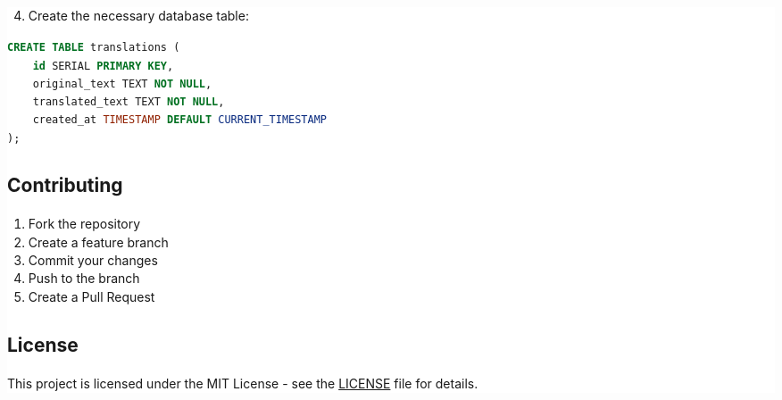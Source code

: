 4. Create the necessary database table:
```sql
CREATE TABLE translations (
    id SERIAL PRIMARY KEY,
    original_text TEXT NOT NULL,
    translated_text TEXT NOT NULL,
    created_at TIMESTAMP DEFAULT CURRENT_TIMESTAMP
);
```

## Contributing

1. Fork the repository
2. Create a feature branch
3. Commit your changes
4. Push to the branch
5. Create a Pull Request

## License

This project is licensed under the MIT License - see the [LICENSE](LICENSE) file for details.
